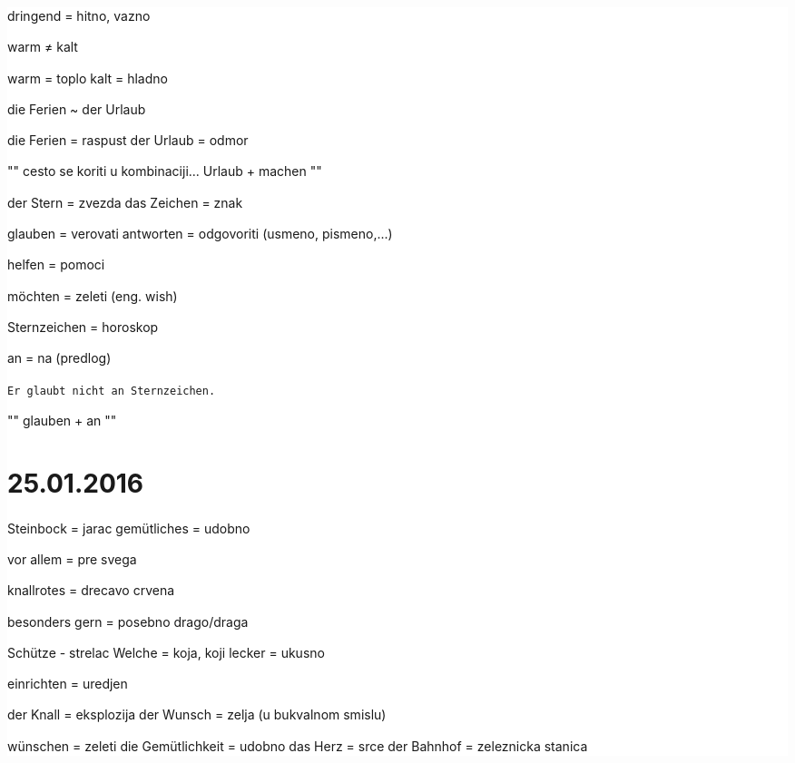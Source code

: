 dringend = hitno, vazno

warm ≠ kalt

warm = toplo
kalt = hladno

die Ferien ~ der Urlaub

die Ferien = raspust
der Urlaub = odmor

""
  cesto se koriti u kombinaciji... Urlaub + machen
""

der Stern = zvezda
das Zeichen = znak

glauben = verovati
antworten = odgovoriti (usmeno, pismeno,...)

helfen = pomoci

möchten = zeleti (eng. wish)


Sternzeichen = horoskop

an = na (predlog)

    Er glaubt nicht an Sternzeichen.

"" glauben + an ""


# 25.01.2016

Steinbock = jarac
gemütliches = udobno

vor allem = pre svega

knallrotes = drecavo crvena

besonders gern = posebno drago/draga

Schütze - strelac
Welche = koja, koji
lecker = ukusno

einrichten = uredjen

der Knall = eksplozija
der Wunsch = zelja (u bukvalnom smislu)

wünschen = zeleti
die Gemütlichkeit = udobno
das Herz = srce
der Bahnhof = zeleznicka stanica
